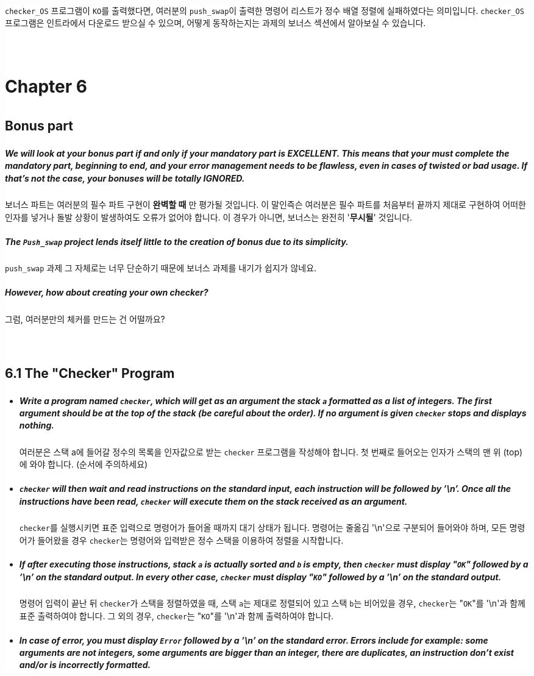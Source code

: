 `checker_OS` 프로그램이 `KO`를 출력했다면, 여러분의 `push_swap`이 출력한 명령어 리스트가 정수 배열 정렬에 실패하였다는 의미입니다. `checker_OS` 프로그램은 인트라에서 다운로드 받으실 수 있으며, 어떻게 동작하는지는 과제의 보너스 섹션에서 알아보실 수 있습니다.

<br>

# **Chapter 6**

## Bonus part

##### _We will look at your bonus part if and only if your mandatory part is EXCELLENT. This means that your must complete the mandatory part, beginning to end, and your error management needs to be flawless, even in cases of twisted or bad usage. If that’s not the case, your bonuses will be totally IGNORED._

보너스 파트는 여러분의 필수 파트 구현이 **완벽할 때** 만 평가될 것입니다. 이 말인즉슨 여러분은 필수 파트를 처음부터 끝까지 제대로 구현하여 어떠한 인자를 넣거나 돌발 상황이 발생하여도 오류가 없어야 합니다. 이 경우가 아니면, 보너스는 완전히 '**무시될**' 것입니다.

##### _The `Push_swap` project lends itself little to the creation of bonus due to its simplicity._

`push_swap` 과제 그 자체로는 너무 단순하기 때문에 보너스 과제를 내기가 쉽지가 않네요.

##### _However, how about creating your own checker?_

그럼, 여러분만의 체커를 만드는 건 어떨까요?

<br>

## 6.1 The "Checker" Program

- ##### _Write a program named `checker`, which will get as an argument the stack `a` formatted as a list of integers. The first argument should be at the top of the stack (be careful about the order). If no argument is given `checker` stops and displays nothing._

  여러분은 스택 a에 들어갈 정수의 목록을 인자값으로 받는 `checker` 프로그램을 작성해야 합니다. 첫 번째로 들어오는 인자가 스택의 맨 위 (top) 에 와야 합니다. (순서에 주의하세요)

- ##### _`checker` will then wait and read instructions on the standard input, each instruction will be followed by ’\n’. Once all the instructions have been read, `checker` will execute them on the stack received as an argument._

  `checker`를 실행시키면 표준 입력으로 명령어가 들어올 때까지 대기 상태가 됩니다. 명령어는 줄옮김 '\n'으로 구분되어 들어와야 하며, 모든 명령어가 들어왔을 경우 `checker`는 명령어와 입력받은 정수 스택을 이용하여 정렬을 시작합니다.

- ##### _If after executing those instructions, stack `a` is actually sorted and `b` is empty, then `checker` must display "`OK`" followed by a ’\n’ on the standard output. In every other case, `checker` must display "`KO`" followed by a ’\n’ on the standard output._

  명령어 입력이 끝난 뒤 `checker`가 스택을 정렬하였을 때, 스택 `a`는 제대로 정렬되어 있고 스택 `b`는 비어있을 경우, `checker`는 "`OK`"를 '\n'과 함께 표준 출력하여야 합니다. 그 외의 경우, `checker`는 "`KO`"를 '\n'과 함께 출력하여야 합니다.

- ##### _In case of error, you must display `Error` followed by a ’\n’ on the standard error. Errors include for example: some arguments are not integers, some arguments are bigger than an integer, there are duplicates, an instruction don’t exist and/or is incorrectly formatted._

